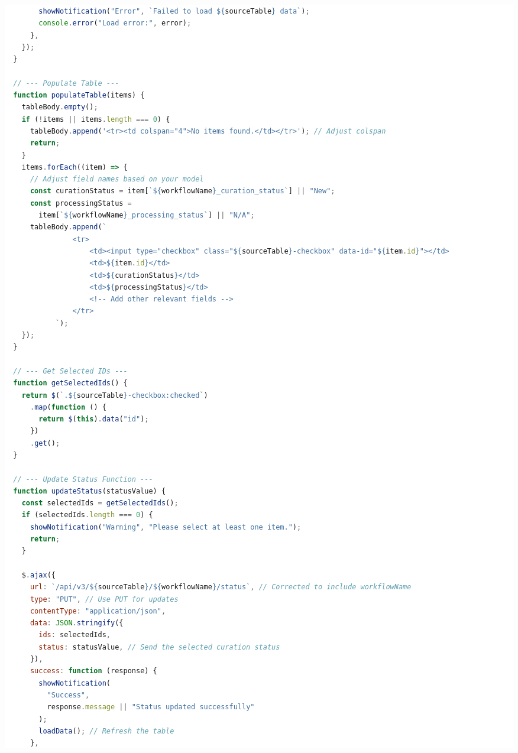 ```javascript
        showNotification("Error", `Failed to load ${sourceTable} data`);
        console.error("Load error:", error);
      },
    });
  }

  // --- Populate Table ---
  function populateTable(items) {
    tableBody.empty();
    if (!items || items.length === 0) {
      tableBody.append('<tr><td colspan="4">No items found.</td></tr>'); // Adjust colspan
      return;
    }
    items.forEach((item) => {
      // Adjust field names based on your model
      const curationStatus = item[`${workflowName}_curation_status`] || "New";
      const processingStatus =
        item[`${workflowName}_processing_status`] || "N/A";
      tableBody.append(`
                <tr>
                    <td><input type="checkbox" class="${sourceTable}-checkbox" data-id="${item.id}"></td>
                    <td>${item.id}</td>
                    <td>${curationStatus}</td>
                    <td>${processingStatus}</td>
                    <!-- Add other relevant fields -->
                </tr>
            `);
    });
  }

  // --- Get Selected IDs ---
  function getSelectedIds() {
    return $(`.${sourceTable}-checkbox:checked`)
      .map(function () {
        return $(this).data("id");
      })
      .get();
  }

  // --- Update Status Function ---
  function updateStatus(statusValue) {
    const selectedIds = getSelectedIds();
    if (selectedIds.length === 0) {
      showNotification("Warning", "Please select at least one item.");
      return;
    }

    $.ajax({
      url: `/api/v3/${sourceTable}/${workflowName}/status`, // Corrected to include workflowName
      type: "PUT", // Use PUT for updates
      contentType: "application/json",
      data: JSON.stringify({
        ids: selectedIds,
        status: statusValue, // Send the selected curation status
      }),
      success: function (response) {
        showNotification(
          "Success",
          response.message || "Status updated successfully"
        );
        loadData(); // Refresh the table
      },
```